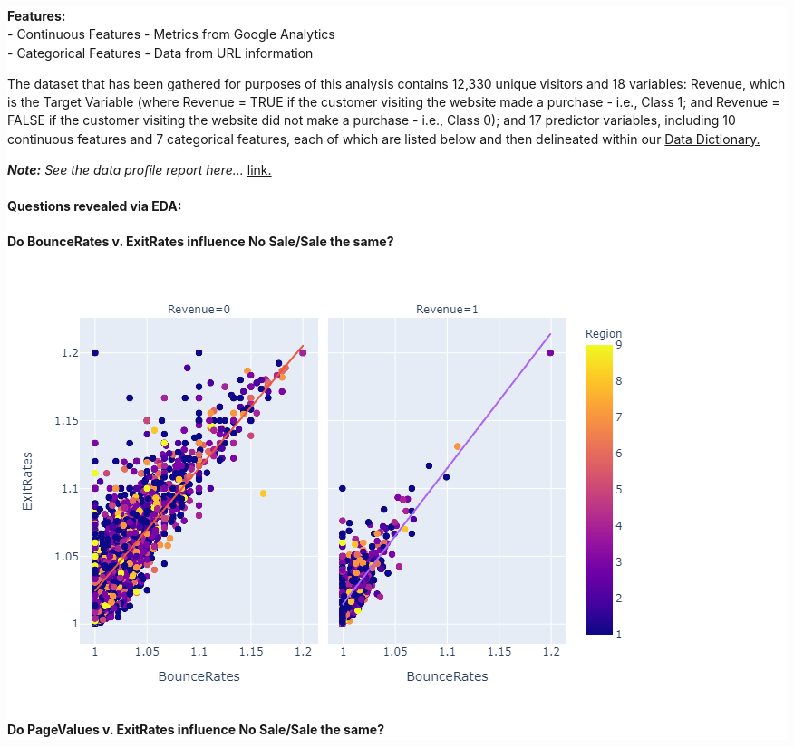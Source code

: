 **Features:** <br>
    - Continuous Features - Metrics from Google Analytics <br>
    - Categorical Features - Data from URL information

The dataset that has been gathered for purposes of this analysis contains 12,330 unique visitors and 18 variables: Revenue, which is the Target Variable (where Revenue = TRUE if the customer visiting the website made a purchase - i.e., Class 1; and Revenue = FALSE if the customer visiting the website did not make a purchase - i.e., Class 0); and 17 predictor variables, including 10 continuous features and 7 categorical features, each of which are listed below and then delineated within our [Data Dictionary.](./images/Dictionary.PNG) <br>

_**Note:** See the data profile report here..._ [link.](./Customer_Intentions_Profile.html)

#### Questions revealed via EDA:

**Do BounceRates v. ExitRates influence No Sale/Sale the same?**

<img src="./images/BounceRates_ExitRates_Scatter.png"> <br>
**Do PageValues v. ExitRates influence No Sale/Sale the same?**
